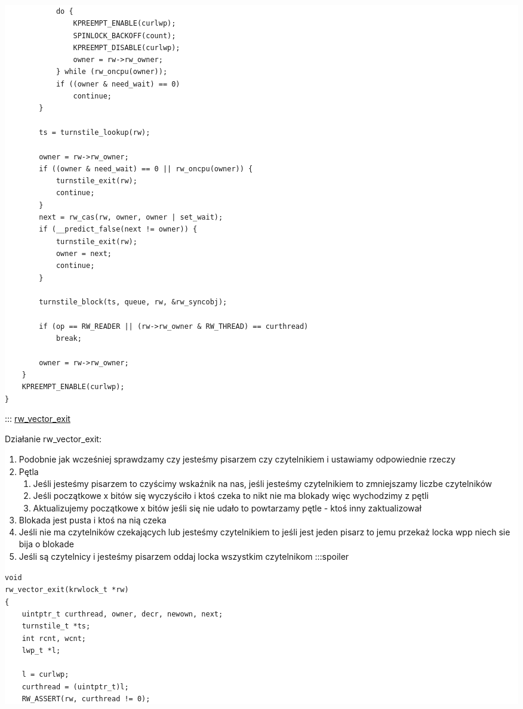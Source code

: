 ```C=287
            do {
                KPREEMPT_ENABLE(curlwp);
                SPINLOCK_BACKOFF(count);
                KPREEMPT_DISABLE(curlwp);
                owner = rw->rw_owner;
            } while (rw_oncpu(owner));
            if ((owner & need_wait) == 0)
                continue;
        }

        ts = turnstile_lookup(rw);

        owner = rw->rw_owner;
        if ((owner & need_wait) == 0 || rw_oncpu(owner)) {
            turnstile_exit(rw);
            continue;
        }
        next = rw_cas(rw, owner, owner | set_wait);
        if (__predict_false(next != owner)) {
            turnstile_exit(rw);
            owner = next;
            continue;
        }

        turnstile_block(ts, queue, rw, &rw_syncobj);

        if (op == RW_READER || (rw->rw_owner & RW_THREAD) == curthread)
            break;

        owner = rw->rw_owner;
    }
    KPREEMPT_ENABLE(curlwp);
}
```
:::
[rw_vector_exit](http://bxr.su/NetBSD/sys/kern/kern_rwlock.c#rw_vector_exit)

Działanie rw_vector_exit:
1. Podobnie jak wcześniej sprawdzamy czy jesteśmy pisarzem czy czytelnikiem i ustawiamy odpowiednie rzeczy
2. Pętla
    1. Jeśli jesteśmy pisarzem to czyścimy wskaźnik na nas, jeśli jesteśmy czytelnikiem to zmniejszamy liczbe czytelników
    2. Jeśli początkowe x bitów się wyczyściło i ktoś czeka to nikt nie ma blokady więc wychodzimy z pętli 
    3. Aktualizujemy początkowe x bitów jeśli się nie udało to powtarzamy pętle - ktoś inny zaktualizował
3. Blokada jest pusta i ktoś na nią czeka
4. Jeśli nie ma czytelników czekających lub jesteśmy czytelnikiem to jeśli jest jeden pisarz to jemu przekaż locka wpp niech sie bija o blokade
5. Jeśli są czytelnicy i jesteśmy pisarzem oddaj locka wszystkim czytelnikom
:::spoiler
```C=440
void
rw_vector_exit(krwlock_t *rw)
{
    uintptr_t curthread, owner, decr, newown, next;
    turnstile_t *ts;
    int rcnt, wcnt;
    lwp_t *l;

    l = curlwp;
    curthread = (uintptr_t)l;
    RW_ASSERT(rw, curthread != 0);
```